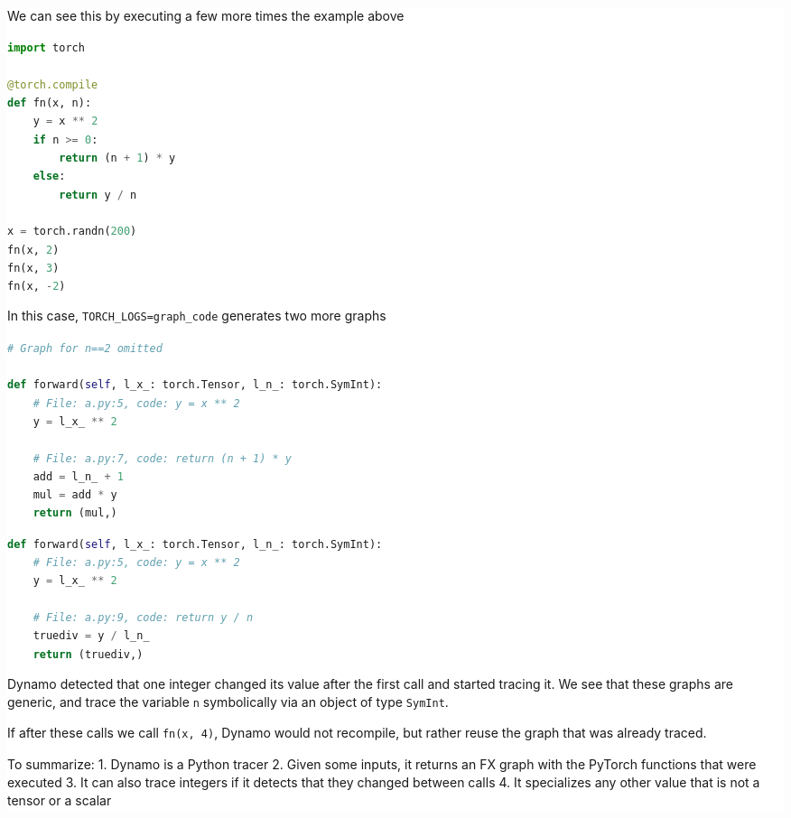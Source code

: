 We can see this by executing a few more times the example above

```python
import torch

@torch.compile
def fn(x, n):
    y = x ** 2
    if n >= 0:
        return (n + 1) * y
    else:
        return y / n

x = torch.randn(200)
fn(x, 2)
fn(x, 3)
fn(x, -2)
```

In this case, `TORCH_LOGS=graph_code` generates two more graphs

```python
# Graph for n==2 omitted

def forward(self, l_x_: torch.Tensor, l_n_: torch.SymInt):
    # File: a.py:5, code: y = x ** 2
    y = l_x_ ** 2

    # File: a.py:7, code: return (n + 1) * y
    add = l_n_ + 1
    mul = add * y
    return (mul,)
```

```python
def forward(self, l_x_: torch.Tensor, l_n_: torch.SymInt):
    # File: a.py:5, code: y = x ** 2
    y = l_x_ ** 2

    # File: a.py:9, code: return y / n
    truediv = y / l_n_
    return (truediv,)
```

Dynamo detected that one integer changed its value after the first call
and started tracing it. We see that these graphs are generic, and trace
the variable `n` symbolically via an object of type `SymInt`.

If after these calls we call `fn(x, 4)`, Dynamo would not recompile,
but rather reuse the graph that was already traced.

To summarize: 1. Dynamo is a Python tracer 2. Given some inputs, it
returns an FX graph with the PyTorch functions that were executed 3. It
can also trace integers if it detects that they changed between calls 4.
It specializes any other value that is not a tensor or a scalar
